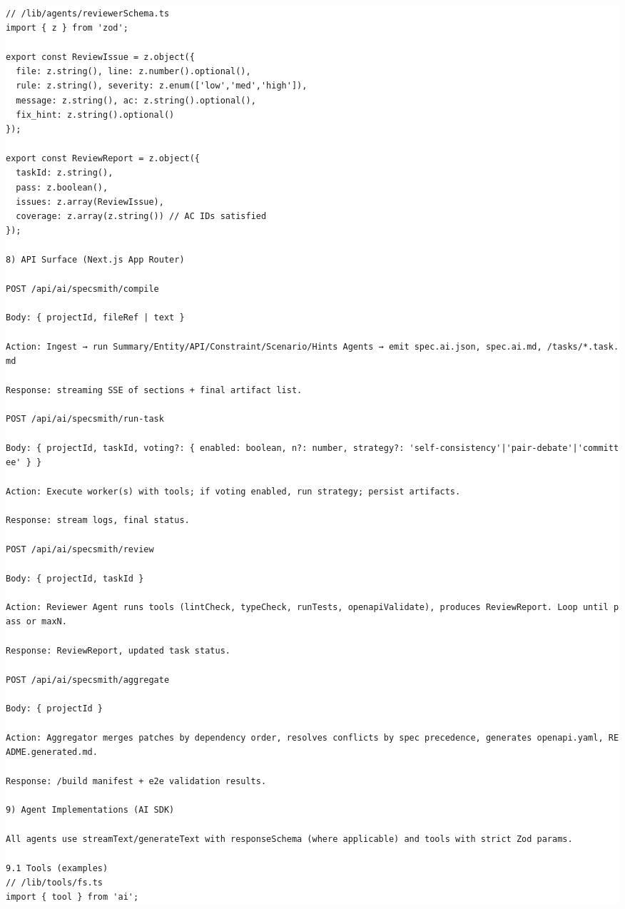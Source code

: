 ```mermaid
// /lib/agents/reviewerSchema.ts
import { z } from 'zod';

export const ReviewIssue = z.object({
  file: z.string(), line: z.number().optional(),
  rule: z.string(), severity: z.enum(['low','med','high']),
  message: z.string(), ac: z.string().optional(),
  fix_hint: z.string().optional()
});

export const ReviewReport = z.object({
  taskId: z.string(),
  pass: z.boolean(),
  issues: z.array(ReviewIssue),
  coverage: z.array(z.string()) // AC IDs satisfied
});

8) API Surface (Next.js App Router)

POST /api/ai/specsmith/compile

Body: { projectId, fileRef | text }

Action: Ingest → run Summary/Entity/API/Constraint/Scenario/Hints Agents → emit spec.ai.json, spec.ai.md, /tasks/*.task.md

Response: streaming SSE of sections + final artifact list.

POST /api/ai/specsmith/run-task

Body: { projectId, taskId, voting?: { enabled: boolean, n?: number, strategy?: 'self-consistency'|'pair-debate'|'committee' } }

Action: Execute worker(s) with tools; if voting enabled, run strategy; persist artifacts.

Response: stream logs, final status.

POST /api/ai/specsmith/review

Body: { projectId, taskId }

Action: Reviewer Agent runs tools (lintCheck, typeCheck, runTests, openapiValidate), produces ReviewReport. Loop until pass or maxN.

Response: ReviewReport, updated task status.

POST /api/ai/specsmith/aggregate

Body: { projectId }

Action: Aggregator merges patches by dependency order, resolves conflicts by spec precedence, generates openapi.yaml, README.generated.md.

Response: /build manifest + e2e validation results.

9) Agent Implementations (AI SDK)

All agents use streamText/generateText with responseSchema (where applicable) and tools with strict Zod params.

9.1 Tools (examples)
// /lib/tools/fs.ts
import { tool } from 'ai';
```
